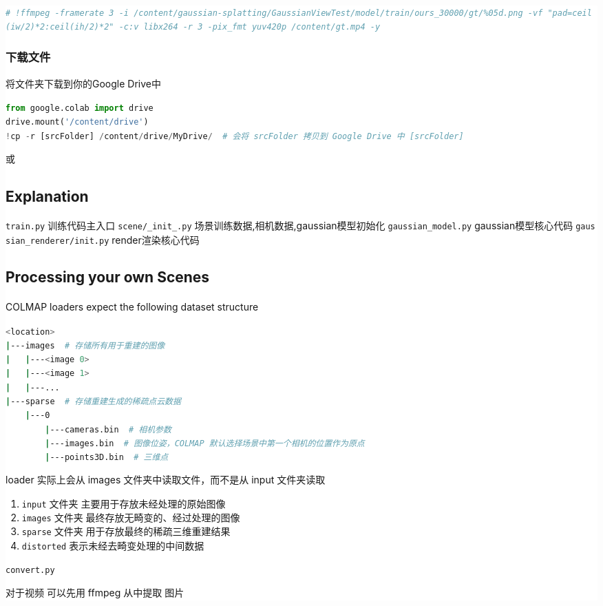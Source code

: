 ```bash
# !ffmpeg -framerate 3 -i /content/gaussian-splatting/GaussianViewTest/model/train/ours_30000/gt/%05d.png -vf "pad=ceil(iw/2)*2:ceil(ih/2)*2" -c:v libx264 -r 3 -pix_fmt yuv420p /content/gt.mp4 -y
```


### 下载文件

将文件夹下载到你的Google Drive中

```python
from google.colab import drive
drive.mount('/content/drive')
!cp -r [srcFolder] /content/drive/MyDrive/  # 会将 srcFolder 拷贝到 Google Drive 中 [srcFolder]
```

或



## Explanation

`train.py` 训练代码主入口
`scene/_init_.py` 场景训练数据,相机数据,gaussian模型初始化
`gaussian_model.py` gaussian模型核心代码
`gaussian_renderer/init.py` render渲染核心代码




## Processing your own Scenes

COLMAP loaders expect the following dataset structure

```bash
<location>
|---images  # 存储所有用于重建的图像
|   |---<image 0>
|   |---<image 1>
|   |---...
|---sparse  # 存储重建生成的稀疏点云数据
    |---0
        |---cameras.bin  # 相机参数
        |---images.bin  # 图像位姿，COLMAP 默认选择场景中第一个相机的位置作为原点
        |---points3D.bin  # 三维点
```

loader 实际上会从 images 文件夹中读取文件，而不是从 input 文件夹读取
1. `input` 文件夹 主要用于存放未经处理的原始图像
2. `images` 文件夹 最终存放无畸变的、经过处理的图像
3. `sparse` 文件夹 用于存放最终的稀疏三维重建结果
4. `distorted` 表示未经去畸变处理的中间数据


`convert.py`

对于视频 可以先用 ffmpeg 从中提取 图片
